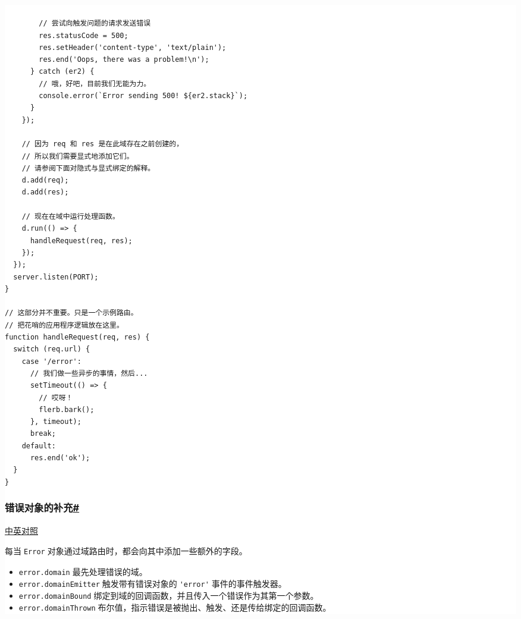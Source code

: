 ```

        // 尝试向触发问题的请求发送错误
        res.statusCode = 500;
        res.setHeader('content-type', 'text/plain');
        res.end('Oops, there was a problem!\n');
      } catch (er2) {
        // 哦，好吧，目前我们无能为力。
        console.error(`Error sending 500! ${er2.stack}`);
      }
    });

    // 因为 req 和 res 是在此域存在之前创建的，
    // 所以我们需要显式地添加它们。
    // 请参阅下面对隐式与显式绑定的解释。
    d.add(req);
    d.add(res);

    // 现在在域中运行处理函数。
    d.run(() => {
      handleRequest(req, res);
    });
  });
  server.listen(PORT);
}

// 这部分并不重要。只是一个示例路由。
// 把花哨的应用程序逻辑放在这里。
function handleRequest(req, res) {
  switch (req.url) {
    case '/error':
      // 我们做一些异步的事情，然后...
      setTimeout(() => {
        // 哎呀！
        flerb.bark();
      }, timeout);
      break;
    default:
      res.end('ok');
  }
}
```

### 错误对象的补充[#](http://nodejs.cn/api-v12/domain.html#additions-to-error-objects)

[中英对照](http://nodejs.cn/api-v12/domain/additions_to_error_objects.html)

每当 `Error` 对象通过域路由时，都会向其中添加一些额外的字段。

-   `error.domain` 最先处理错误的域。
-   `error.domainEmitter` 触发带有错误对象的 `'error'` 事件的事件触发器。
-   `error.domainBound` 绑定到域的回调函数，并且传入一个错误作为其第一个参数。
-   `error.domainThrown` 布尔值，指示错误是被抛出、触发、还是传给绑定的回调函数。
